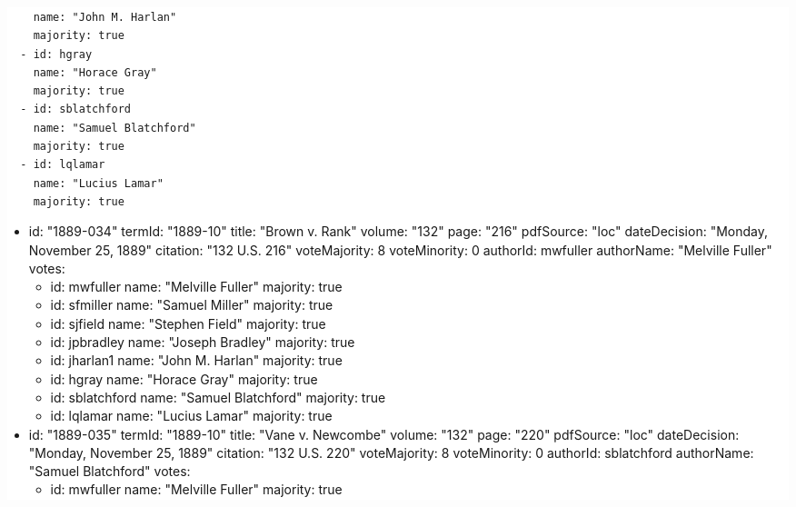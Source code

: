         name: "John M. Harlan"
        majority: true
      - id: hgray
        name: "Horace Gray"
        majority: true
      - id: sblatchford
        name: "Samuel Blatchford"
        majority: true
      - id: lqlamar
        name: "Lucius Lamar"
        majority: true
  - id: "1889-034"
    termId: "1889-10"
    title: "Brown v. Rank"
    volume: "132"
    page: "216"
    pdfSource: "loc"
    dateDecision: "Monday, November 25, 1889"
    citation: "132 U.S. 216"
    voteMajority: 8
    voteMinority: 0
    authorId: mwfuller
    authorName: "Melville Fuller"
    votes:
      - id: mwfuller
        name: "Melville Fuller"
        majority: true
      - id: sfmiller
        name: "Samuel Miller"
        majority: true
      - id: sjfield
        name: "Stephen Field"
        majority: true
      - id: jpbradley
        name: "Joseph Bradley"
        majority: true
      - id: jharlan1
        name: "John M. Harlan"
        majority: true
      - id: hgray
        name: "Horace Gray"
        majority: true
      - id: sblatchford
        name: "Samuel Blatchford"
        majority: true
      - id: lqlamar
        name: "Lucius Lamar"
        majority: true
  - id: "1889-035"
    termId: "1889-10"
    title: "Vane v. Newcombe"
    volume: "132"
    page: "220"
    pdfSource: "loc"
    dateDecision: "Monday, November 25, 1889"
    citation: "132 U.S. 220"
    voteMajority: 8
    voteMinority: 0
    authorId: sblatchford
    authorName: "Samuel Blatchford"
    votes:
      - id: mwfuller
        name: "Melville Fuller"
        majority: true